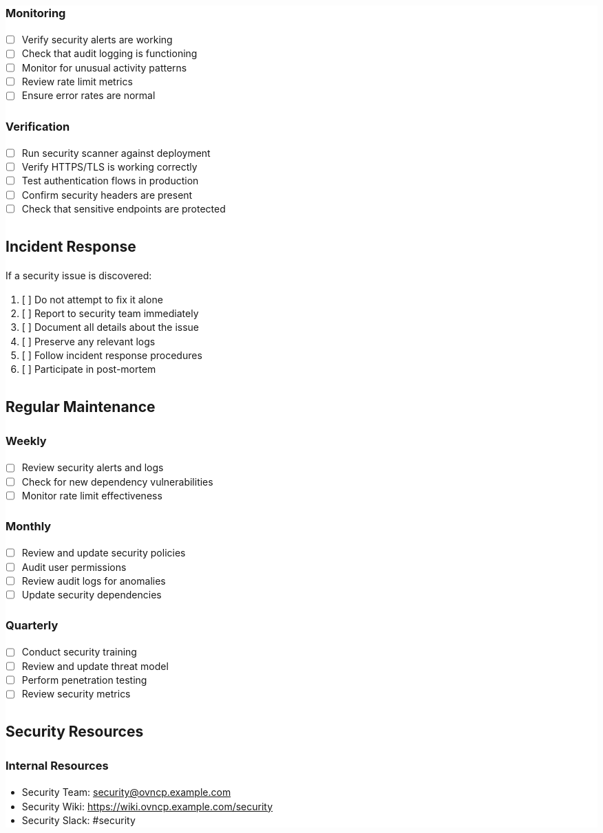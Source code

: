 ### Monitoring
- [ ] Verify security alerts are working
- [ ] Check that audit logging is functioning
- [ ] Monitor for unusual activity patterns
- [ ] Review rate limit metrics
- [ ] Ensure error rates are normal

### Verification
- [ ] Run security scanner against deployment
- [ ] Verify HTTPS/TLS is working correctly
- [ ] Test authentication flows in production
- [ ] Confirm security headers are present
- [ ] Check that sensitive endpoints are protected

## Incident Response

If a security issue is discovered:

1. [ ] Do not attempt to fix it alone
2. [ ] Report to security team immediately
3. [ ] Document all details about the issue
4. [ ] Preserve any relevant logs
5. [ ] Follow incident response procedures
6. [ ] Participate in post-mortem

## Regular Maintenance

### Weekly
- [ ] Review security alerts and logs
- [ ] Check for new dependency vulnerabilities
- [ ] Monitor rate limit effectiveness

### Monthly
- [ ] Review and update security policies
- [ ] Audit user permissions
- [ ] Review audit logs for anomalies
- [ ] Update security dependencies

### Quarterly
- [ ] Conduct security training
- [ ] Review and update threat model
- [ ] Perform penetration testing
- [ ] Review security metrics

## Security Resources

### Internal Resources
- Security Team: security@ovncp.example.com
- Security Wiki: https://wiki.ovncp.example.com/security
- Security Slack: #security
